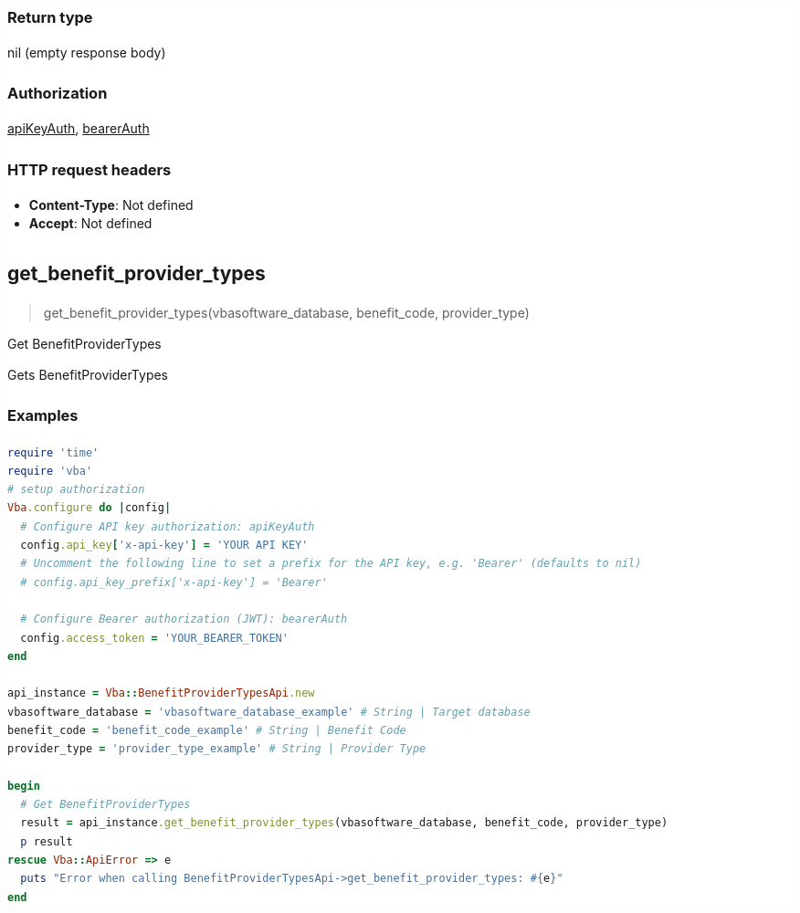 ### Return type

nil (empty response body)

### Authorization

[apiKeyAuth](../README.md#apiKeyAuth), [bearerAuth](../README.md#bearerAuth)

### HTTP request headers

- **Content-Type**: Not defined
- **Accept**: Not defined


## get_benefit_provider_types

> <BenefitProviderTypesVBAResponse> get_benefit_provider_types(vbasoftware_database, benefit_code, provider_type)

Get BenefitProviderTypes

Gets BenefitProviderTypes

### Examples

```ruby
require 'time'
require 'vba'
# setup authorization
Vba.configure do |config|
  # Configure API key authorization: apiKeyAuth
  config.api_key['x-api-key'] = 'YOUR API KEY'
  # Uncomment the following line to set a prefix for the API key, e.g. 'Bearer' (defaults to nil)
  # config.api_key_prefix['x-api-key'] = 'Bearer'

  # Configure Bearer authorization (JWT): bearerAuth
  config.access_token = 'YOUR_BEARER_TOKEN'
end

api_instance = Vba::BenefitProviderTypesApi.new
vbasoftware_database = 'vbasoftware_database_example' # String | Target database
benefit_code = 'benefit_code_example' # String | Benefit Code
provider_type = 'provider_type_example' # String | Provider Type

begin
  # Get BenefitProviderTypes
  result = api_instance.get_benefit_provider_types(vbasoftware_database, benefit_code, provider_type)
  p result
rescue Vba::ApiError => e
  puts "Error when calling BenefitProviderTypesApi->get_benefit_provider_types: #{e}"
end
```
